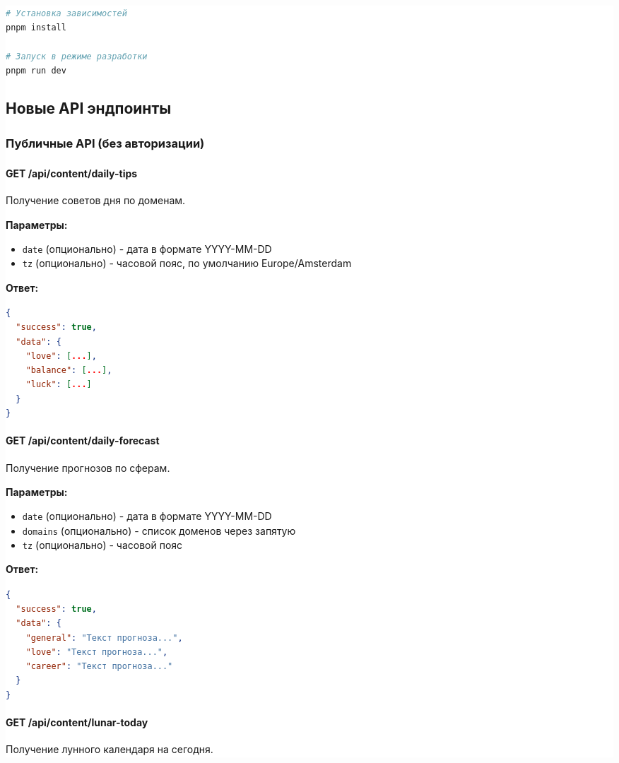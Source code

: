 ```bash
# Установка зависимостей
pnpm install

# Запуск в режиме разработки
pnpm run dev
```

## Новые API эндпоинты

### Публичные API (без авторизации)

#### GET /api/content/daily-tips
Получение советов дня по доменам.

**Параметры:**
- `date` (опционально) - дата в формате YYYY-MM-DD
- `tz` (опционально) - часовой пояс, по умолчанию Europe/Amsterdam

**Ответ:**
```json
{
  "success": true,
  "data": {
    "love": [...],
    "balance": [...],
    "luck": [...]
  }
}
```

#### GET /api/content/daily-forecast
Получение прогнозов по сферам.

**Параметры:**
- `date` (опционально) - дата в формате YYYY-MM-DD
- `domains` (опционально) - список доменов через запятую
- `tz` (опционально) - часовой пояс

**Ответ:**
```json
{
  "success": true,
  "data": {
    "general": "Текст прогноза...",
    "love": "Текст прогноза...",
    "career": "Текст прогноза..."
  }
}
```

#### GET /api/content/lunar-today
Получение лунного календаря на сегодня.

